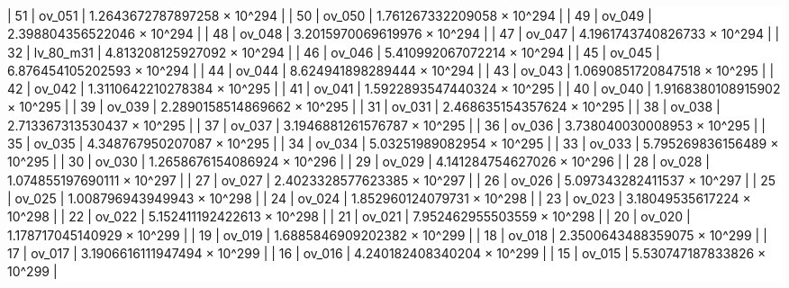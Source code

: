 | 51 | ov_051 | 1.2643672787897258 × 10^294 |
| 50 | ov_050 | 1.761267332209058 × 10^294 |
| 49 | ov_049 | 2.398804356522046 × 10^294 |
| 48 | ov_048 | 3.2015970069619976 × 10^294 |
| 47 | ov_047 | 4.1961743740826733 × 10^294 |
| 32 | lv_80_m31 | 4.813208125927092 × 10^294 |
| 46 | ov_046 | 5.410992067072214 × 10^294 |
| 45 | ov_045 | 6.876454105202593 × 10^294 |
| 44 | ov_044 | 8.624941898289444 × 10^294 |
| 43 | ov_043 | 1.0690851720847518 × 10^295 |
| 42 | ov_042 | 1.3110642210278384 × 10^295 |
| 41 | ov_041 | 1.5922893547440324 × 10^295 |
| 40 | ov_040 | 1.9168380108915902 × 10^295 |
| 39 | ov_039 | 2.2890158514869662 × 10^295 |
| 31 | ov_031 | 2.468635154357624 × 10^295 |
| 38 | ov_038 | 2.713367313530437 × 10^295 |
| 37 | ov_037 | 3.1946881261576787 × 10^295 |
| 36 | ov_036 | 3.738040030008953 × 10^295 |
| 35 | ov_035 | 4.348767950207087 × 10^295 |
| 34 | ov_034 | 5.03251989082954 × 10^295 |
| 33 | ov_033 | 5.795269836156489 × 10^295 |
| 30 | ov_030 | 1.2658676154086924 × 10^296 |
| 29 | ov_029 | 4.141284754627026 × 10^296 |
| 28 | ov_028 | 1.074855197690111 × 10^297 |
| 27 | ov_027 | 2.4023328577623385 × 10^297 |
| 26 | ov_026 | 5.097343282411537 × 10^297 |
| 25 | ov_025 | 1.008796943949943 × 10^298 |
| 24 | ov_024 | 1.852960124079731 × 10^298 |
| 23 | ov_023 | 3.18049535617224 × 10^298 |
| 22 | ov_022 | 5.152411192422613 × 10^298 |
| 21 | ov_021 | 7.952462955503559 × 10^298 |
| 20 | ov_020 | 1.178717045140929 × 10^299 |
| 19 | ov_019 | 1.6885846909202382 × 10^299 |
| 18 | ov_018 | 2.3500643488359075 × 10^299 |
| 17 | ov_017 | 3.1906616111947494 × 10^299 |
| 16 | ov_016 | 4.240182408340204 × 10^299 |
| 15 | ov_015 | 5.530747187833826 × 10^299 |